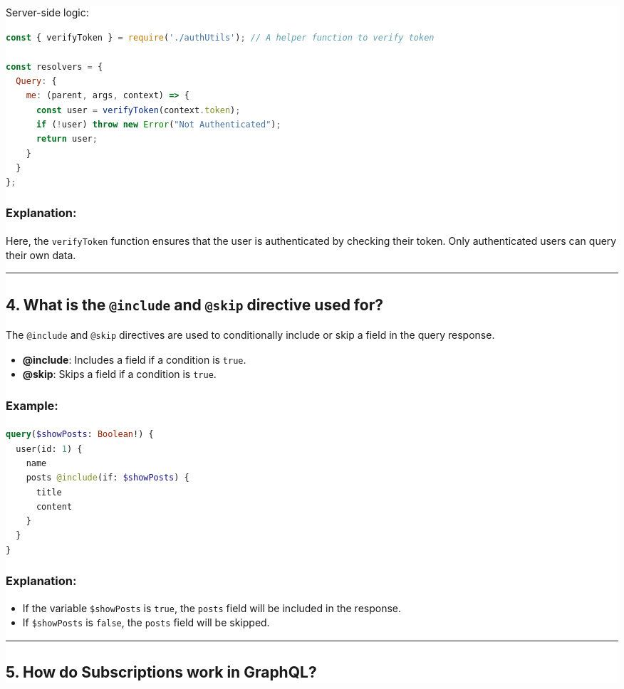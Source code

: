 Server-side logic:

```js
const { verifyToken } = require('./authUtils'); // A helper function to verify token

const resolvers = {
  Query: {
    me: (parent, args, context) => {
      const user = verifyToken(context.token);
      if (!user) throw new Error("Not Authenticated");
      return user;
    }
  }
};
```

### Explanation:
Here, the `verifyToken` function ensures that the user is authenticated by checking their token. Only authenticated users can query their own data.

---

## 4. **What is the `@include` and `@skip` directive used for?**

The `@include` and `@skip` directives are used to conditionally include or skip a field in the query response.

- **@include**: Includes a field if a condition is `true`.
- **@skip**: Skips a field if a condition is `true`.

### Example:

```graphql
query($showPosts: Boolean!) {
  user(id: 1) {
    name
    posts @include(if: $showPosts) {
      title
      content
    }
  }
}
```

### Explanation:
- If the variable `$showPosts` is `true`, the `posts` field will be included in the response.
- If `$showPosts` is `false`, the `posts` field will be skipped.

---

## 5. **How do Subscriptions work in GraphQL?**
